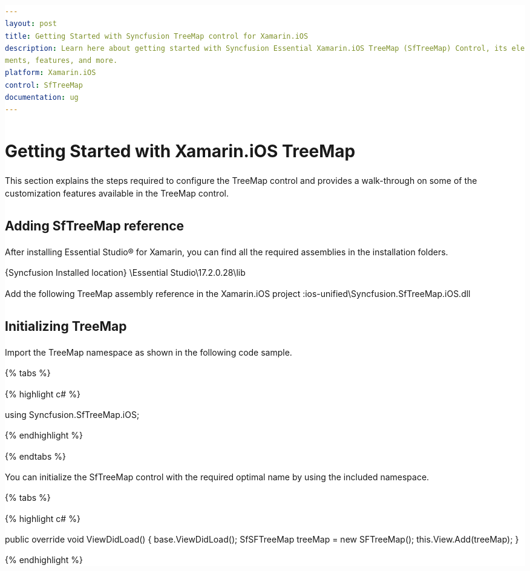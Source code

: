 ```yaml
---
layout: post
title: Getting Started with Syncfusion TreeMap control for Xamarin.iOS
description: Learn here about getting started with Syncfusion Essential Xamarin.iOS TreeMap (SfTreeMap) Control, its elements, features, and more.
platform: Xamarin.iOS
control: SfTreeMap
documentation: ug
---
```


# Getting Started with Xamarin.iOS TreeMap

This section explains the steps required to configure the TreeMap control and provides a walk-through on some of the customization features available in the TreeMap control.

## Adding SfTreeMap reference

After installing Essential Studio® for Xamarin, you can find all the required assemblies in the installation folders.

{Syncfusion Installed location} \Essential Studio\17.2.0.28\lib

Add the following TreeMap assembly reference in the Xamarin.iOS project :ios-unified\Syncfusion.SfTreeMap.iOS.dll
   
## Initializing TreeMap

Import the TreeMap namespace as shown in the following code sample.

{% tabs %}  

{% highlight c# %}

using Syncfusion.SfTreeMap.iOS;

{% endhighlight %}

{% endtabs %}  

You can initialize the SfTreeMap control with the required optimal name by using the included namespace.

{% tabs %}  

{% highlight c# %}

public override void ViewDidLoad()
        {
            base.ViewDidLoad();
            SfSFTreeMap treeMap = new SFTreeMap();
            this.View.Add(treeMap);
        }

{% endhighlight %}
